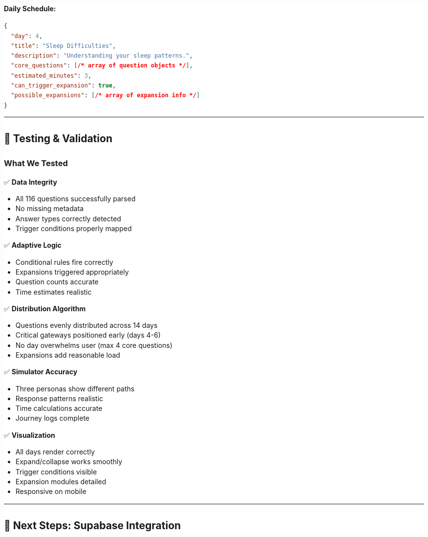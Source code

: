 **Daily Schedule:**
```json
{
  "day": 4,
  "title": "Sleep Difficulties",
  "description": "Understanding your sleep patterns.",
  "core_questions": [/* array of question objects */],
  "estimated_minutes": 3,
  "can_trigger_expansion": true,
  "possible_expansions": [/* array of expansion info */]
}
```

---

## 🧪 Testing & Validation

### What We Tested

✅ **Data Integrity**
- All 116 questions successfully parsed
- No missing metadata
- Answer types correctly detected
- Trigger conditions properly mapped

✅ **Adaptive Logic**
- Conditional rules fire correctly
- Expansions triggered appropriately
- Question counts accurate
- Time estimates realistic

✅ **Distribution Algorithm**
- Questions evenly distributed across 14 days
- Critical gateways positioned early (days 4-6)
- No day overwhelms user (max 4 core questions)
- Expansions add reasonable load

✅ **Simulator Accuracy**
- Three personas show different paths
- Response patterns realistic
- Time calculations accurate
- Journey logs complete

✅ **Visualization**
- All days render correctly
- Expand/collapse works smoothly
- Trigger conditions visible
- Expansion modules detailed
- Responsive on mobile

---

## 🚀 Next Steps: Supabase Integration

